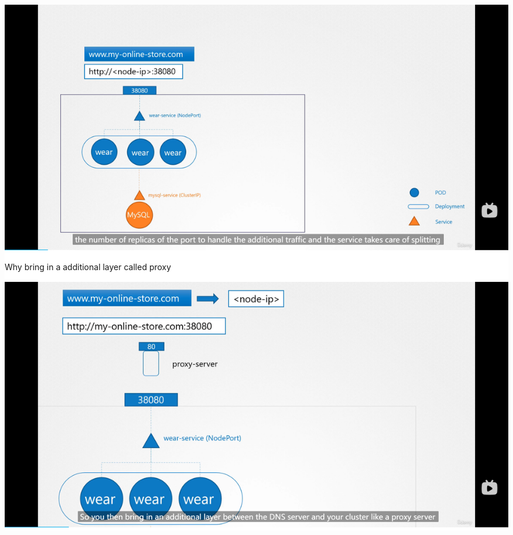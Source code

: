 ![image-20221118144658844](images/image-20221118144658844.png)

Why bring in a additional layer called proxy

![image-20221118144414921](images/image-20221118144414921.png)

